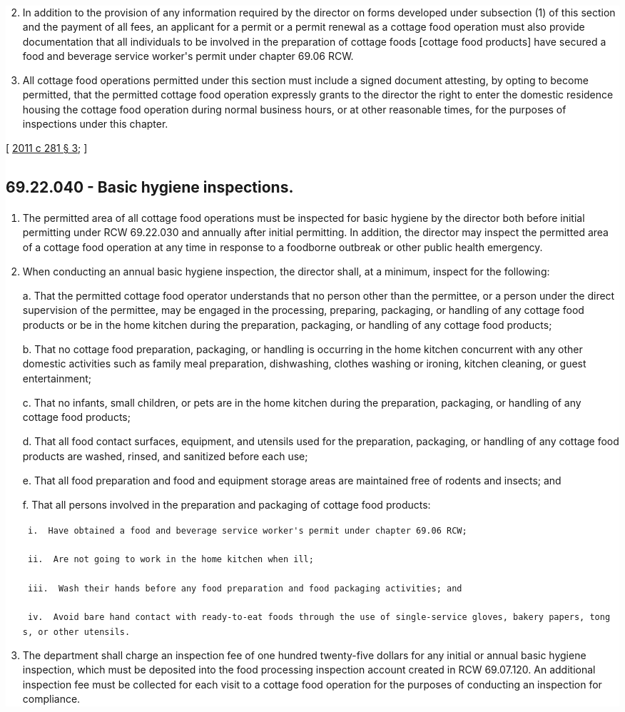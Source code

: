 2. In addition to the provision of any information required by the director on forms developed under subsection (1) of this section and the payment of all fees, an applicant for a permit or a permit renewal as a cottage food operation must also provide documentation that all individuals to be involved in the preparation of cottage foods [cottage food products] have secured a food and beverage service worker's permit under chapter 69.06 RCW.

3. All cottage food operations permitted under this section must include a signed document attesting, by opting to become permitted, that the permitted cottage food operation expressly grants to the director the right to enter the domestic residence housing the cottage food operation during normal business hours, or at other reasonable times, for the purposes of inspections under this chapter.

\[ [2011 c 281 § 3](http://lawfilesext.leg.wa.gov/biennium/2011-12/Pdf/Bills/Session%20Laws/Senate/5748-S.SL.pdf?cite=2011%20c%20281%20§%203); \]

## 69.22.040 - Basic hygiene inspections.
1. The permitted area of all cottage food operations must be inspected for basic hygiene by the director both before initial permitting under RCW 69.22.030 and annually after initial permitting. In addition, the director may inspect the permitted area of a cottage food operation at any time in response to a foodborne outbreak or other public health emergency.

2. When conducting an annual basic hygiene inspection, the director shall, at a minimum, inspect for the following:

    a.  That the permitted cottage food operator understands that no person other than the permittee, or a person under the direct supervision of the permittee, may be engaged in the processing, preparing, packaging, or handling of any cottage food products or be in the home kitchen during the preparation, packaging, or handling of any cottage food products;

    b.  That no cottage food preparation, packaging, or handling is occurring in the home kitchen concurrent with any other domestic activities such as family meal preparation, dishwashing, clothes washing or ironing, kitchen cleaning, or guest entertainment;

    c.  That no infants, small children, or pets are in the home kitchen during the preparation, packaging, or handling of any cottage food products;

    d.  That all food contact surfaces, equipment, and utensils used for the preparation, packaging, or handling of any cottage food products are washed, rinsed, and sanitized before each use;

    e.  That all food preparation and food and equipment storage areas are maintained free of rodents and insects; and

    f.  That all persons involved in the preparation and packaging of cottage food products:

        i.  Have obtained a food and beverage service worker's permit under chapter 69.06 RCW;

        ii.  Are not going to work in the home kitchen when ill;

        iii.  Wash their hands before any food preparation and food packaging activities; and

        iv.  Avoid bare hand contact with ready-to-eat foods through the use of single-service gloves, bakery papers, tongs, or other utensils.

3. The department shall charge an inspection fee of one hundred twenty-five dollars for any initial or annual basic hygiene inspection, which must be deposited into the food processing inspection account created in RCW 69.07.120. An additional inspection fee must be collected for each visit to a cottage food operation for the purposes of conducting an inspection for compliance.
